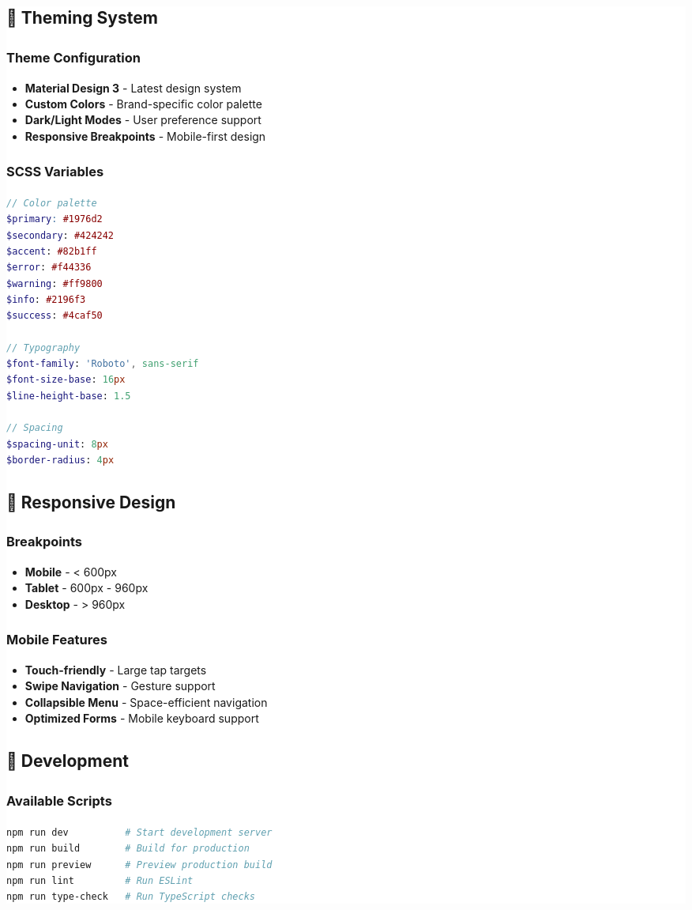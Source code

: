## 🎨 Theming System

### Theme Configuration
- **Material Design 3** - Latest design system
- **Custom Colors** - Brand-specific color palette
- **Dark/Light Modes** - User preference support
- **Responsive Breakpoints** - Mobile-first design

### SCSS Variables
```scss
// Color palette
$primary: #1976d2
$secondary: #424242
$accent: #82b1ff
$error: #f44336
$warning: #ff9800
$info: #2196f3
$success: #4caf50

// Typography
$font-family: 'Roboto', sans-serif
$font-size-base: 16px
$line-height-base: 1.5

// Spacing
$spacing-unit: 8px
$border-radius: 4px
```

## 📱 Responsive Design

### Breakpoints
- **Mobile** - < 600px
- **Tablet** - 600px - 960px
- **Desktop** - > 960px

### Mobile Features
- **Touch-friendly** - Large tap targets
- **Swipe Navigation** - Gesture support
- **Collapsible Menu** - Space-efficient navigation
- **Optimized Forms** - Mobile keyboard support

## 🧪 Development

### Available Scripts
```bash
npm run dev          # Start development server
npm run build        # Build for production
npm run preview      # Preview production build
npm run lint         # Run ESLint
npm run type-check   # Run TypeScript checks
```
